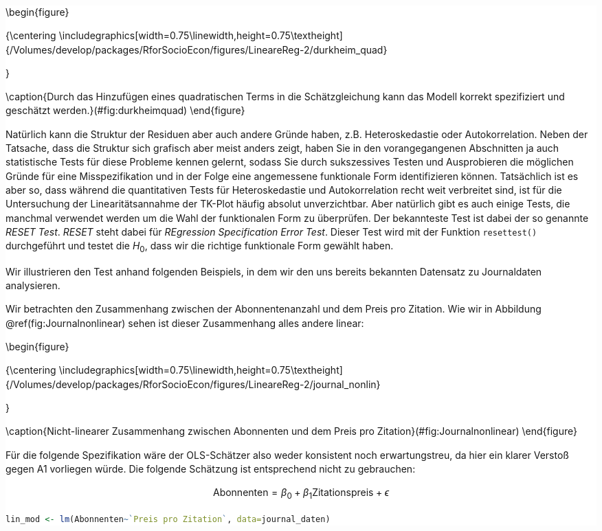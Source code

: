 

\begin{figure}

{\centering \includegraphics[width=0.75\linewidth,height=0.75\textheight]{/Volumes/develop/packages/RforSocioEcon/figures/LineareReg-2/durkheim_quad} 

}

\caption{Durch das Hinzufügen eines quadratischen Terms in die Schätzgleichung kann das Modell korrekt spezifiziert und geschätzt werden.}(\#fig:durkheimquad)
\end{figure}

Natürlich kann die Struktur der Residuen aber auch andere Gründe haben, z.B.
Heteroskedastie oder Autokorrelation. Neben der Tatsache, dass die Struktur sich
grafisch aber meist anders zeigt, haben Sie in den vorangegangenen Abschnitten 
ja auch statistische Tests für diese Probleme kennen gelernt, sodass Sie durch 
sukszessives Testen und Ausprobieren die möglichen Gründe für eine 
Misspezifikation und in der Folge eine angemessene funktionale Form 
identifizieren können.
Tatsächlich ist es aber so, dass während die quantitativen Tests für 
Heteroskedastie und Autokorrelation recht weit verbreitet sind, ist für die
Untersuchung der Linearitätsannahme der TK-Plot häufig absolut unverzichtbar.
Aber natürlich gibt es auch einige Tests, die manchmal verwendet werden um die
Wahl der funktionalen Form zu überprüfen. 
Der bekannteste Test ist dabei der so genannte *RESET Test*. 
*RESET* steht dabei für *REgression Specification Error Test*. 
Dieser Test wird mit der Funktion `resettest()` durchgeführt und testet die
$H_0$, dass wir die richtige funktionale Form gewählt haben.

Wir illustrieren den Test anhand folgenden Beispiels, in dem wir den uns bereits
bekannten Datensatz zu Journaldaten analysieren.



Wir betrachten den Zusammenhang zwischen der Abonnentenanzahl und dem Preis pro 
Zitation. Wie wir in Abbildung \@ref(fig:Journalnonlinear) sehen ist dieser 
Zusammenhang alles andere linear:





\begin{figure}

{\centering \includegraphics[width=0.75\linewidth,height=0.75\textheight]{/Volumes/develop/packages/RforSocioEcon/figures/LineareReg-2/journal_nonlin} 

}

\caption{Nicht-linearer Zusammenhang zwischen Abonnenten und dem Preis pro Zitation}(\#fig:Journalnonlinear)
\end{figure}

Für die folgende Spezifikation wäre der OLS-Schätzer also weder konsistent noch
erwartungstreu, da hier ein klarer Verstoß gegen A1 vorliegen würde.
Die folgende Schätzung ist entsprechend nicht zu gebrauchen:

$$\text{Abonnenten} = \beta_0 + \beta_1 \text{Zitationspreis} + \epsilon$$

```r
lin_mod <- lm(Abonnenten~`Preis pro Zitation`, data=journal_daten)
```
